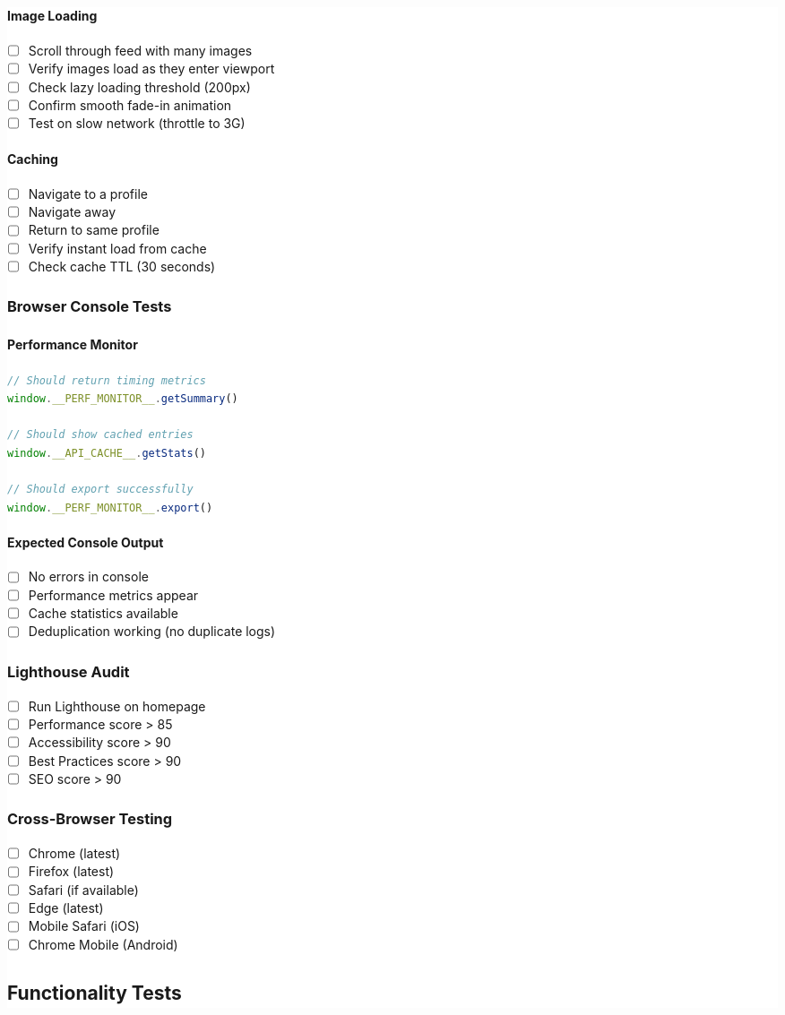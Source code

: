 #### Image Loading
- [ ] Scroll through feed with many images
- [ ] Verify images load as they enter viewport
- [ ] Check lazy loading threshold (200px)
- [ ] Confirm smooth fade-in animation
- [ ] Test on slow network (throttle to 3G)

#### Caching
- [ ] Navigate to a profile
- [ ] Navigate away
- [ ] Return to same profile
- [ ] Verify instant load from cache
- [ ] Check cache TTL (30 seconds)

### Browser Console Tests

#### Performance Monitor
```javascript
// Should return timing metrics
window.__PERF_MONITOR__.getSummary()

// Should show cached entries
window.__API_CACHE__.getStats()

// Should export successfully
window.__PERF_MONITOR__.export()
```

#### Expected Console Output
- [ ] No errors in console
- [ ] Performance metrics appear
- [ ] Cache statistics available
- [ ] Deduplication working (no duplicate logs)

### Lighthouse Audit
- [ ] Run Lighthouse on homepage
- [ ] Performance score > 85
- [ ] Accessibility score > 90
- [ ] Best Practices score > 90
- [ ] SEO score > 90

### Cross-Browser Testing
- [ ] Chrome (latest)
- [ ] Firefox (latest)
- [ ] Safari (if available)
- [ ] Edge (latest)
- [ ] Mobile Safari (iOS)
- [ ] Chrome Mobile (Android)

## Functionality Tests
